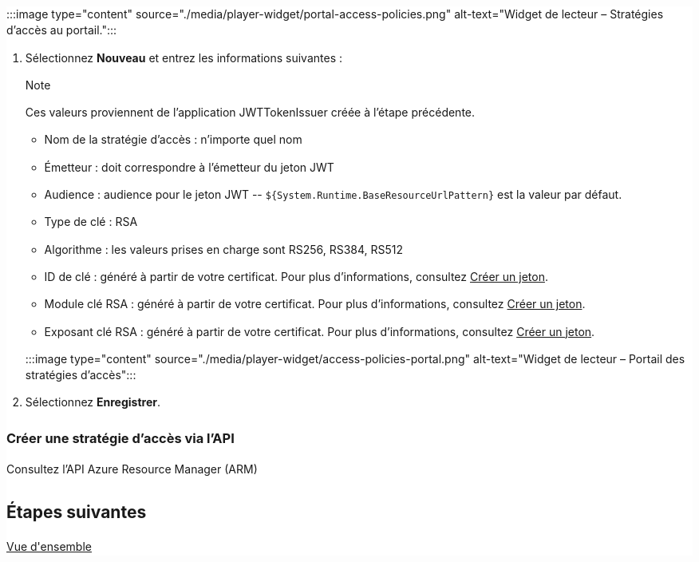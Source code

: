    :::image type="content" source="./media/player-widget/portal-access-policies.png" alt-text="Widget de lecteur – Stratégies d’accès au portail.":::
   
1. Sélectionnez **Nouveau** et entrez les informations suivantes :

   > [!NOTE] 
   > Ces valeurs proviennent de l’application JWTTokenIssuer créée à l’étape précédente.

   - Nom de la stratégie d’accès : n’importe quel nom

   - Émetteur : doit correspondre à l’émetteur du jeton JWT 

   - Audience : audience pour le jeton JWT -- `${System.Runtime.BaseResourceUrlPattern}` est la valeur par défaut.

   - Type de clé : RSA 

   - Algorithme : les valeurs prises en charge sont RS256, RS384, RS512

   - ID de clé : généré à partir de votre certificat. Pour plus d’informations, consultez [Créer un jeton](#creating-a-token).

   - Module clé RSA : généré à partir de votre certificat. Pour plus d’informations, consultez [Créer un jeton](#creating-a-token).

   - Exposant clé RSA : généré à partir de votre certificat. Pour plus d’informations, consultez [Créer un jeton](#creating-a-token).

   :::image type="content" source="./media/player-widget/access-policies-portal.png" alt-text="Widget de lecteur – Portail des stratégies d’accès"::: 
   
1. Sélectionnez **Enregistrer**.
### <a name="create-access-policy-via-api"></a>Créer une stratégie d’accès via l’API

Consultez l’API Azure Resource Manager (ARM) 

## <a name="next-steps"></a>Étapes suivantes

[Vue d'ensemble](overview.md)
